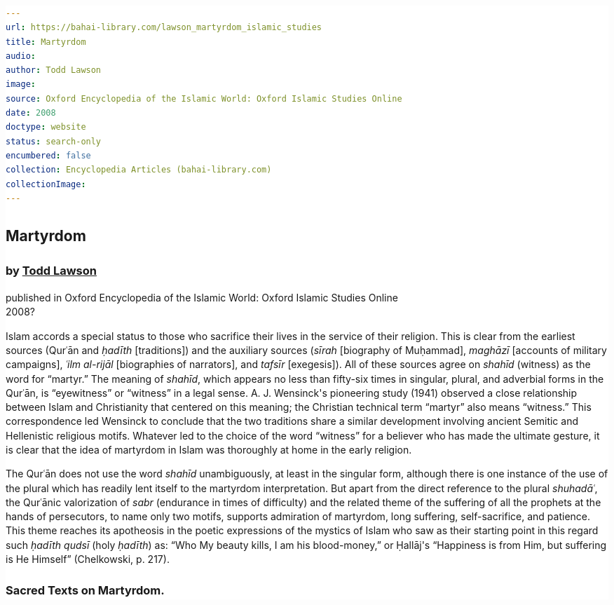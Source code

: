 ```yaml
---
url: https://bahai-library.com/lawson_martyrdom_islamic_studies
title: Martyrdom
audio: 
author: Todd Lawson
image: 
source: Oxford Encyclopedia of the Islamic World: Oxford Islamic Studies Online
date: 2008
doctype: website
status: search-only
encumbered: false
collection: Encyclopedia Articles (bahai-library.com)
collectionImage: 
---
```



## Martyrdom

### by [Todd Lawson](https://bahai-library.com/author/Todd+Lawson)

published in Oxford Encyclopedia of the Islamic World: Oxford Islamic Studies Online  
2008?


Islam accords a special status to those who sacrifice their lives in the service of their religion. This is clear from the earliest sources (Qurʿān and _ḥadīth_ \[traditions\]) and the auxiliary sources (_sīrah_ \[biography of Muḥammad\], _maghāzī_ \[accounts of military campaigns\], _ʿilm al-rijāl_ \[biographies of narrators\], and _tafsīr_ \[exegesis\]). All of these sources agree on _shahīd_ (witness) as the word for “martyr.” The meaning of _shahīd_, which appears no less than fifty-six times in singular, plural, and adverbial forms in the Qurʿān, is “eyewitness” or “witness” in a legal sense. A. J. Wensinck's pioneering study (1941) observed a close relationship between Islam and Christianity that centered on this meaning; the Christian technical term “martyr” also means “witness.” This correspondence led Wensinck to conclude that the two traditions share a similar development involving ancient Semitic and Hellenistic religious motifs. Whatever led to the choice of the word “witness” for a believer who has made the ultimate gesture, it is clear that the idea of martyrdom in Islam was thoroughly at home in the early religion.

The Qurʿān does not use the word _shahīd_ unambiguously, at least in the singular form, although there is one instance of the use of the plural which has readily lent itself to the martyrdom interpretation. But apart from the direct reference to the plural _shuhadāʿ_, the Qurʿānic valorization of _sabr_ (endurance in times of difficulty) and the related theme of the suffering of all the prophets at the hands of persecutors, to name only two motifs, supports admiration of martyrdom, long suffering, self-sacrifice, and patience. This theme reaches its apotheosis in the poetic expressions of the mystics of Islam who saw as their starting point in this regard such _ḥadīth qudsī_ (holy _ḥadīth_) as: “Who My beauty kills, I am his blood-money,” or Ḥallāj's “Happiness is from Him, but suffering is He Himself” (Chelkowski, p. 217).

### Sacred Texts on Martyrdom.
